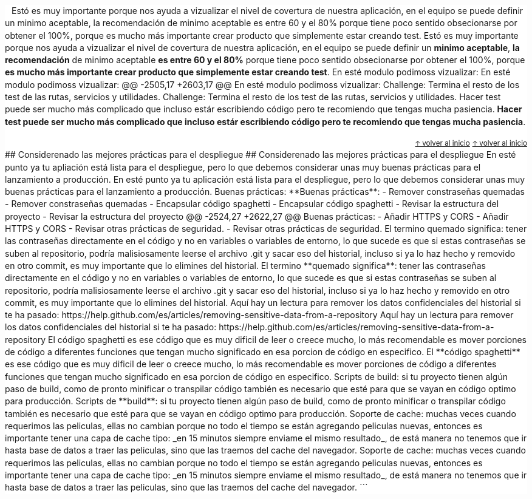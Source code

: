 ```	```
Estó es muy importante porque nos ayuda a vizualizar el nivel de covertura de nuestra aplicación, en el equipo se puede definir un minimo aceptable, la recomendación de minimo aceptable es entre 60 y el 80% porque tiene poco sentido obsecionarse por obtener el 100%, porque es mucho más importante crear producto que simplemente estar creando test.	Estó es muy importante porque nos ayuda a vizualizar el nivel de covertura de nuestra aplicación, en el equipo se puede definir un **minimo aceptable**, **la recomendación** de minimo aceptable **es entre 60 y el 80%** porque tiene poco sentido obsecionarse por obtener el 100%, porque **es mucho más importante crear producto que simplemente estar creando test**.
En esté modulo podimoss vizualizar: 	En esté modulo podimoss vizualizar: 
@@ -2505,17 +2603,17 @@ En esté modulo podimoss vizualizar:
Challenge: Termina el resto de los test de las rutas, servicios y utilidades.	Challenge: Termina el resto de los test de las rutas, servicios y utilidades.
Hacer test puede ser mucho más complicado que incluso estár escribiendo código pero te recomiendo que tengas mucha pasiencia.	**Hacer test puede ser mucho más complicado que incluso estár escribiendo código pero te recomiendo que tengas mucha pasiencia**.
<div align="right">	<div align="right">
  <small><a href="#tabla-de-contenido">🡡 volver al inicio</a></small>	  <small><a href="#tabla-de-contenido">🡡 volver al inicio</a></small>
</div>	</div>
## Considerenado las mejores prácticas para el despliegue 	## Considerenado las mejores prácticas para el despliegue 
En esté punto ya tu apliación está lista para el despliegue, pero lo que debemos considerar unas muy buenas prácticas para el lanzamiento a producción.	En esté punto ya tu aplicación está lista para el despliegue, pero lo que debemos considerar unas muy buenas prácticas para el lanzamiento a producción.
Buenas prácticas:	**Buenas prácticas**:
- Remover constraseñas quemadas	- Remover constraseñas quemadas
- Encapsular código spaghetti	- Encapsular código spaghetti
- Revisar la estructura del proyecto	- Revisar la estructura del proyecto
@@ -2524,27 +2622,27 @@ Buenas prácticas:
- Añadir HTTPS y CORS	- Añadir HTTPS y CORS
- Revisar otras prácticas de seguridad.	- Revisar otras prácticas de seguridad.
El termino quemado significa: tener las contraseñas directamente en el código y no en variables o variables de entorno, lo que sucede es que si estas contraseñas se suben al repositorio, podría malisiosamente leerse el archivo .git y sacar eso del historial, incluso si ya lo haz hecho y removido en otro commit, es muy importante que lo elimines del historial.	El termino **quemado significa**: tener las contraseñas directamente en el código y no en variables o variables de entorno, lo que sucede es que si estas contraseñas se suben al repositorio, podría malisiosamente leerse el archivo .git y sacar eso del historial, incluso si ya lo haz hecho y removido en otro commit, es muy importante que lo elimines del historial.
Aquí hay un lectura para remover los datos confidenciales del historial si te ha pasado: https://help.github.com/es/articles/removing-sensitive-data-from-a-repository	Aquí hay un lectura para remover los datos confidenciales del historial si te ha pasado: https://help.github.com/es/articles/removing-sensitive-data-from-a-repository
El código spaghetti es ese código que es muy dificil de leer o creece mucho, lo más recomendable es mover porciones de código a diferentes funciones que tengan mucho significado en esa porcion de código en especifico.	El **código spaghetti** es ese código que es muy dificil de leer o creece mucho, lo más recomendable es mover porciones de código a diferentes funciones que tengan mucho significado en esa porcion de código en especifico.
Scripts de build: si tu proyecto tienen algún paso de build, como de pronto minificar o transpilar código también es necesario que esté para que se vayan en código optimo para producción.	Scripts de **build**: si tu proyecto tienen algún paso de build, como de pronto minificar o transpilar código también es necesario que esté para que se vayan en código optimo para producción.
Soporte de cache: muchas veces cuando requerimos las peliculas, ellas no cambian porque no todo el tiempo se están agregando peliculas nuevas, entonces es importante tener una capa de cache tipo: _en 15 minutos siempre enviame el mismo resultado_, de está manera no tenemos que ir hasta base de datos a traer las peliculas, sino que las traemos del cache del navegador.	Soporte de cache: muchas veces cuando requerimos las peliculas, ellas no cambian porque no todo el tiempo se están agregando peliculas nuevas, entonces es importante tener una capa de cache tipo: _en 15 minutos siempre enviame el mismo resultado_, de está manera no tenemos que ir hasta base de datos a traer las peliculas, sino que las traemos del cache del navegador.
```